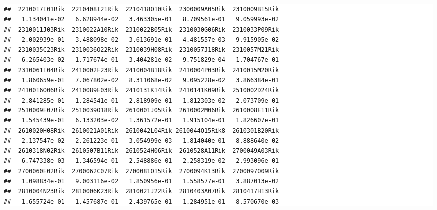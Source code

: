     ##  2210017I01Rik  2210408I21Rik  2210418O10Rik  2300009A05Rik  2310009B15Rik 
    ##   1.134041e-02   6.628944e-02   3.463305e-01   8.709561e-01   9.059993e-02 
    ##  2310011J03Rik  2310022A10Rik  2310022B05Rik  2310030G06Rik  2310033P09Rik 
    ##   2.002939e-01   3.488098e-02   3.613691e-01   4.481557e-03   9.915905e-02 
    ##  2310035C23Rik  2310036O22Rik  2310039H08Rik  2310057J18Rik  2310057M21Rik 
    ##   6.265403e-02   1.717674e-01   3.404281e-02   9.751829e-04   1.704767e-01 
    ##  2310061I04Rik  2410002F23Rik  2410004B18Rik  2410004P03Rik  2410015M20Rik 
    ##   1.860659e-01   7.067802e-02   8.311068e-02   9.095228e-02   3.866384e-01 
    ##  2410016O06Rik  2410089E03Rik  2410131K14Rik  2410141K09Rik  2510002D24Rik 
    ##   2.841285e-01   1.284541e-01   2.818909e-01   1.812303e-02   2.073709e-01 
    ##  2510009E07Rik  2510039O18Rik  2610001J05Rik  2610002M06Rik  2610008E11Rik 
    ##   1.545439e-01   6.133203e-02   1.361572e-01   1.915104e-01   1.826607e-01 
    ##  2610020H08Rik  2610021A01Rik  2610042L04Rik 2610044O15Rik8  2610301B20Rik 
    ##   2.137547e-02   2.261223e-01   3.054999e-03   1.814040e-01   8.888640e-02 
    ##  2610318N02Rik  2610507B11Rik  2610524H06Rik  2610528A11Rik  2700049A03Rik 
    ##   6.747338e-03   1.346594e-01   2.548886e-01   2.258319e-02   2.993096e-01 
    ##  2700060E02Rik  2700062C07Rik  2700081O15Rik  2700094K13Rik  2700097O09Rik 
    ##   1.098834e-01   9.003116e-02   1.850956e-01   1.558577e-01   3.887013e-02 
    ##  2810004N23Rik  2810006K23Rik  2810021J22Rik  2810403A07Rik  2810417H13Rik 
    ##   1.655724e-01   1.457687e-01   2.439765e-01   1.284951e-01   8.570670e-03 